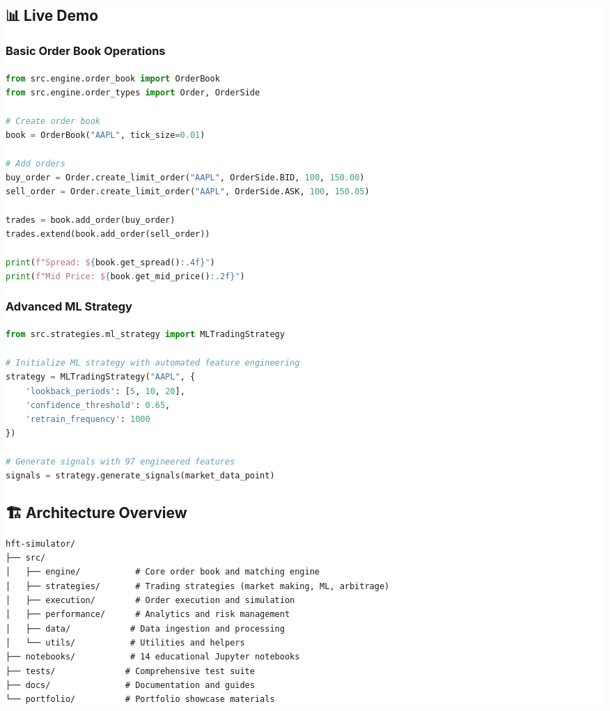 ## 📊 **Live Demo**

### **Basic Order Book Operations**
```python
from src.engine.order_book import OrderBook
from src.engine.order_types import Order, OrderSide

# Create order book
book = OrderBook("AAPL", tick_size=0.01)

# Add orders
buy_order = Order.create_limit_order("AAPL", OrderSide.BID, 100, 150.00)
sell_order = Order.create_limit_order("AAPL", OrderSide.ASK, 100, 150.05)

trades = book.add_order(buy_order)
trades.extend(book.add_order(sell_order))

print(f"Spread: ${book.get_spread():.4f}")
print(f"Mid Price: ${book.get_mid_price():.2f}")
```

### **Advanced ML Strategy**
```python
from src.strategies.ml_strategy import MLTradingStrategy

# Initialize ML strategy with automated feature engineering
strategy = MLTradingStrategy("AAPL", {
    'lookback_periods': [5, 10, 20],
    'confidence_threshold': 0.65,
    'retrain_frequency': 1000
})

# Generate signals with 97 engineered features
signals = strategy.generate_signals(market_data_point)
```

## 🏗️ **Architecture Overview**

```
hft-simulator/
├── src/
│   ├── engine/           # Core order book and matching engine
│   ├── strategies/       # Trading strategies (market making, ML, arbitrage)
│   ├── execution/        # Order execution and simulation
│   ├── performance/      # Analytics and risk management
│   ├── data/            # Data ingestion and processing
│   └── utils/           # Utilities and helpers
├── notebooks/           # 14 educational Jupyter notebooks
├── tests/              # Comprehensive test suite
├── docs/               # Documentation and guides
└── portfolio/          # Portfolio showcase materials
```
